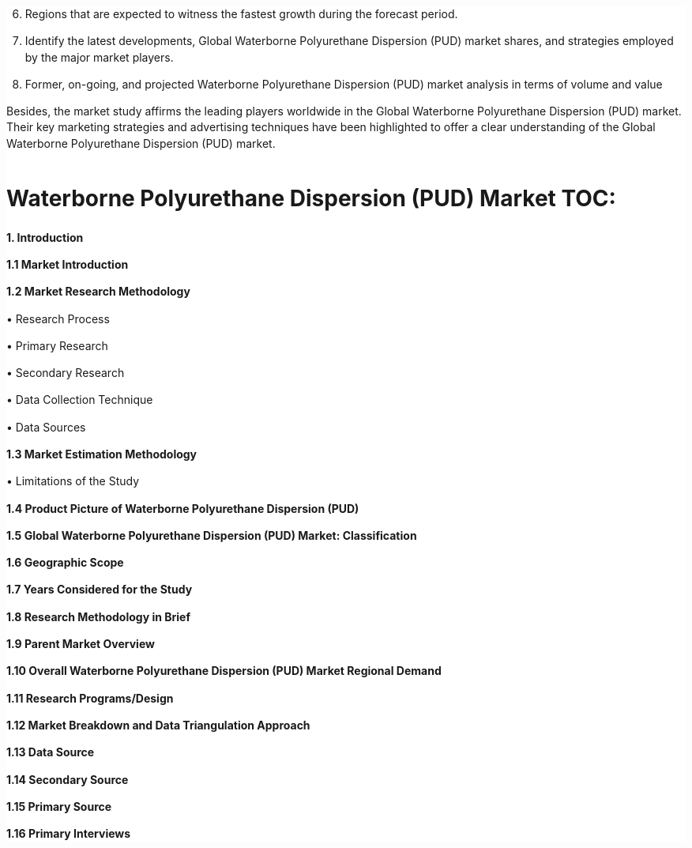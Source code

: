 6. Regions that are expected to witness the fastest growth during the forecast period.

7. Identify the latest developments, Global Waterborne Polyurethane Dispersion (PUD) market shares, and strategies employed by the major market players.

8. Former, on-going, and projected Waterborne Polyurethane Dispersion (PUD) market analysis in terms of volume and value

Besides, the market study affirms the leading players worldwide in the Global Waterborne Polyurethane Dispersion (PUD) market. Their key marketing strategies and advertising techniques have been highlighted to offer a clear understanding of the Global Waterborne Polyurethane Dispersion (PUD) market.

# <strong>Waterborne Polyurethane Dispersion (PUD) Market TOC:</strong>

<strong>1. Introduction</strong>

<strong>1.1 Market Introduction</strong>

<strong>1.2 Market Research Methodology</strong>

• Research Process

• Primary Research

• Secondary Research

• Data Collection Technique

• Data Sources

<strong>1.3 Market Estimation Methodology</strong>

• Limitations of the Study

<strong>1.4 Product Picture of Waterborne Polyurethane Dispersion (PUD)</strong>

<strong>1.5 Global Waterborne Polyurethane Dispersion (PUD) Market: Classification</strong>

<strong>1.6 Geographic Scope</strong>

<strong>1.7 Years Considered for the Study</strong>

<strong>1.8 Research Methodology in Brief</strong>

<strong>1.9 Parent Market Overview</strong>

<strong>1.10 Overall Waterborne Polyurethane Dispersion (PUD) Market Regional Demand</strong>

<strong>1.11 Research Programs/Design</strong>

<strong>1.12 Market Breakdown and Data Triangulation Approach</strong>

<strong>1.13 Data Source</strong>

<strong>1.14 Secondary Source</strong>

<strong>1.15 Primary Source</strong>

<strong>1.16 Primary Interviews</strong>
